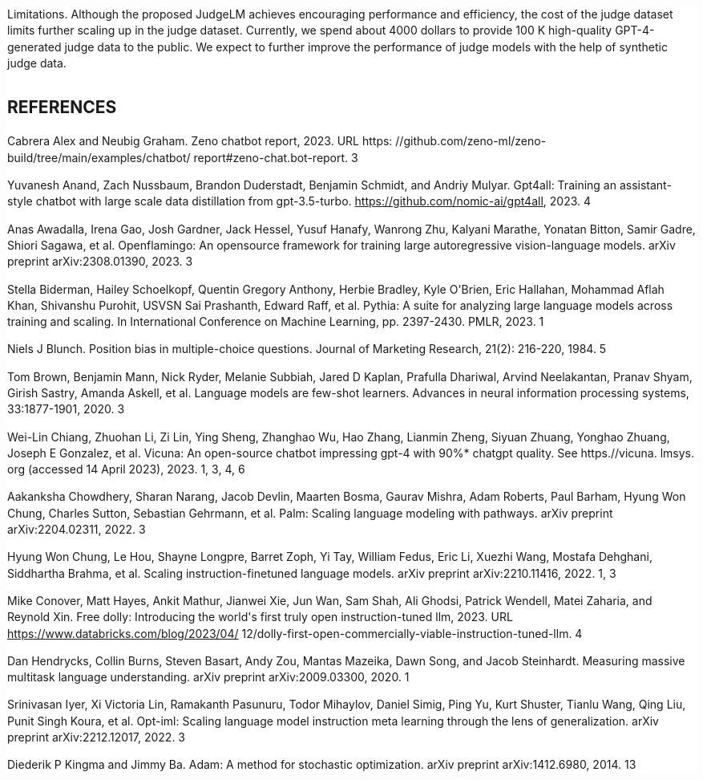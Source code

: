 Limitations. Although the proposed JudgeLM achieves encouraging performance and efficiency, the cost of the judge dataset limits further scaling up in the judge dataset. Currently, we spend about 4000 dollars to provide $100 \mathrm{~K}$ high-quality GPT-4-generated judge data to the public. We expect to further improve the performance of judge models with the help of synthetic judge data.

## REFERENCES

Cabrera Alex and Neubig Graham. Zeno chatbot report, 2023. URL https: //github.com/zeno-ml/zeno-build/tree/main/examples/chatbot/ report\#zeno-chat.bot-report. 3

Yuvanesh Anand, Zach Nussbaum, Brandon Duderstadt, Benjamin Schmidt, and Andriy Mulyar. Gpt4all: Training an assistant-style chatbot with large scale data distillation from gpt-3.5-turbo. https://github.com/nomic-ai/gpt4all, 2023. 4

Anas Awadalla, Irena Gao, Josh Gardner, Jack Hessel, Yusuf Hanafy, Wanrong Zhu, Kalyani Marathe, Yonatan Bitton, Samir Gadre, Shiori Sagawa, et al. Openflamingo: An opensource framework for training large autoregressive vision-language models. arXiv preprint arXiv:2308.01390, 2023. 3

Stella Biderman, Hailey Schoelkopf, Quentin Gregory Anthony, Herbie Bradley, Kyle O'Brien, Eric Hallahan, Mohammad Aflah Khan, Shivanshu Purohit, USVSN Sai Prashanth, Edward Raff, et al. Pythia: A suite for analyzing large language models across training and scaling. In International Conference on Machine Learning, pp. 2397-2430. PMLR, 2023. 1

Niels J Blunch. Position bias in multiple-choice questions. Journal of Marketing Research, 21(2): 216-220, 1984. 5

Tom Brown, Benjamin Mann, Nick Ryder, Melanie Subbiah, Jared D Kaplan, Prafulla Dhariwal, Arvind Neelakantan, Pranav Shyam, Girish Sastry, Amanda Askell, et al. Language models are few-shot learners. Advances in neural information processing systems, 33:1877-1901, 2020. 3

Wei-Lin Chiang, Zhuohan Li, Zi Lin, Ying Sheng, Zhanghao Wu, Hao Zhang, Lianmin Zheng, Siyuan Zhuang, Yonghao Zhuang, Joseph E Gonzalez, et al. Vicuna: An open-source chatbot impressing gpt-4 with $90 \% *$ chatgpt quality. See https.//vicuna. lmsys. org (accessed 14 April 2023), 2023. 1, 3, 4, 6

Aakanksha Chowdhery, Sharan Narang, Jacob Devlin, Maarten Bosma, Gaurav Mishra, Adam Roberts, Paul Barham, Hyung Won Chung, Charles Sutton, Sebastian Gehrmann, et al. Palm: Scaling language modeling with pathways. arXiv preprint arXiv:2204.02311, 2022. 3

Hyung Won Chung, Le Hou, Shayne Longpre, Barret Zoph, Yi Tay, William Fedus, Eric Li, Xuezhi Wang, Mostafa Dehghani, Siddhartha Brahma, et al. Scaling instruction-finetuned language models. arXiv preprint arXiv:2210.11416, 2022. 1, 3

Mike Conover, Matt Hayes, Ankit Mathur, Jianwei Xie, Jun Wan, Sam Shah, Ali Ghodsi, Patrick Wendell, Matei Zaharia, and Reynold Xin. Free dolly: Introducing the world's first truly open instruction-tuned llm, 2023. URL https://www.databricks.com/blog/2023/04/ 12/dolly-first-open-commercially-viable-instruction-tuned-llm. 4

Dan Hendrycks, Collin Burns, Steven Basart, Andy Zou, Mantas Mazeika, Dawn Song, and Jacob Steinhardt. Measuring massive multitask language understanding. arXiv preprint arXiv:2009.03300, 2020. 1

Srinivasan Iyer, Xi Victoria Lin, Ramakanth Pasunuru, Todor Mihaylov, Daniel Simig, Ping Yu, Kurt Shuster, Tianlu Wang, Qing Liu, Punit Singh Koura, et al. Opt-iml: Scaling language model instruction meta learning through the lens of generalization. arXiv preprint arXiv:2212.12017, 2022. 3

Diederik P Kingma and Jimmy Ba. Adam: A method for stochastic optimization. arXiv preprint arXiv:1412.6980, 2014. 13
